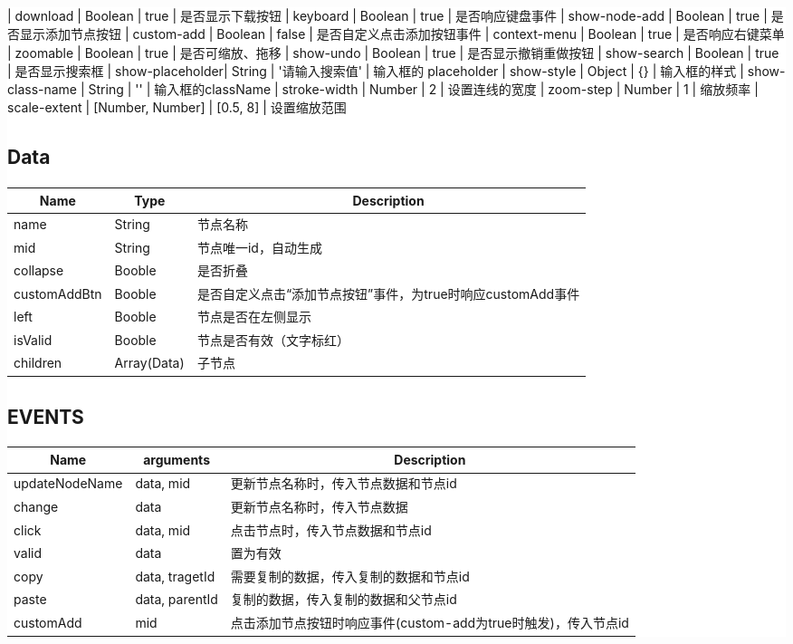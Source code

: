 | download        | Boolean          | true          | 是否显示下载按钮
| keyboard        | Boolean          | true          | 是否响应键盘事件
| show-node-add   | Boolean          | true          | 是否显示添加节点按钮
| custom-add      | Boolean          | false         | 是否自定义点击添加按钮事件
| context-menu    | Boolean          | true          | 是否响应右键菜单
| zoomable        | Boolean          | true          | 是否可缩放、拖移
| show-undo       | Boolean          | true          | 是否显示撤销重做按钮
| show-search     | Boolean          | true          | 是否显示搜索框
| show-placeholder| String           | '请输入搜索值' | 输入框的 placeholder
| show-style      | Object           | {}            | 输入框的样式
| show-class-name | String           | ''            | 输入框的className
| stroke-width    | Number           | 2             | 设置连线的宽度
| zoom-step       | Number           | 1             | 缩放频率
| scale-extent    | [Number, Number] | [0.5, 8]      | 设置缩放范围

## Data

| Name           | Type           | Description
| ---            | ---            | ---
| name           | String         | 节点名称
| mid            | String         | 节点唯一id，自动生成
| collapse       | Booble         | 是否折叠
| customAddBtn   | Booble         | 是否自定义点击“添加节点按钮”事件，为true时响应customAdd事件
| left           | Booble         | 节点是否在左侧显示
| isValid        | Booble         | 节点是否有效（文字标红）
| children       | Array(Data)    | 子节点

## EVENTS

| Name           | arguments            | Description
| ---            | ---                  | ---
| updateNodeName | data, mid            | 更新节点名称时，传入节点数据和节点id
| change         | data                 | 更新节点名称时，传入节点数据
| click          | data, mid            | 点击节点时，传入节点数据和节点id
| valid          | data                 | 置为有效
| copy           | data, tragetId       | 需要复制的数据，传入复制的数据和节点id
| paste          | data, parentId       | 复制的数据，传入复制的数据和父节点id
| customAdd      | mid                  | 点击添加节点按钮时响应事件(custom-add为true时触发)，传入节点id
